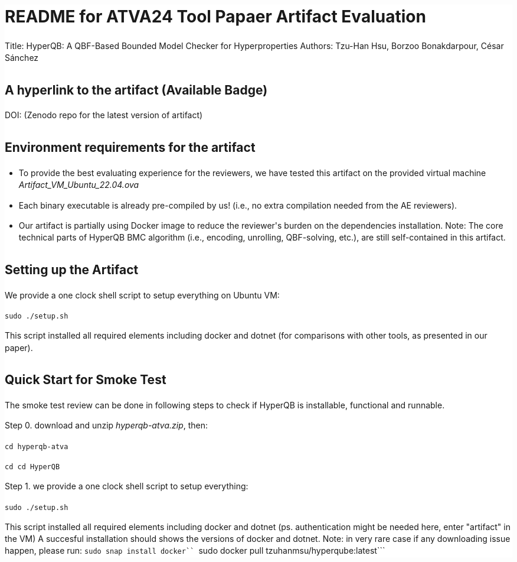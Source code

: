 # README for ATVA24 Tool Papaer Artifact Evaluation
Title:    HyperQB: A QBF-Based Bounded Model Checker for Hyperproperties
Authors:  Tzu-Han Hsu, Borzoo Bonakdarpour, César Sánchez

## A hyperlink to the artifact (Available Badge)
DOI: 
(Zenodo repo for the latest version of artifact)

## Environment requirements for the artifact
- To provide the best evaluating experience for the reviewers, 
we have tested this artifact on the provided virtual machine 
*Artifact_VM_Ubuntu_22.04.ova*

- Each binary executable is already pre-compiled by us!
(i.e., no extra compilation needed from the AE reviewers).  

- Our artifact is partially using Docker image to 
reduce the reviewer's burden on the dependencies installation.
Note:   The core technical parts of HyperQB BMC algorithm
        (i.e., encoding, unrolling, QBF-solving, etc.),
        are still self-contained in this artifact. 

## Setting up the Artifact
We provide a one clock shell script to setup everything on Ubuntu VM:

```shell
sudo ./setup.sh
```
This script installed all required elements including docker and dotnet 
(for comparisons with other tools, as presented in our paper).


## Quick Start for Smoke Test
The smoke test review can be done in following steps
to check if HyperQB is installable, functional and runnable.  

Step 0. download and unzip *hyperqb-atva.zip*, then:
```shell
cd hyperqb-atva
```
```shell
cd cd HyperQB
```

Step 1. we provide a one clock shell script to setup everything: 
```shell
sudo ./setup.sh
```
This script installed all required elements including docker and dotnet 
(ps. authentication might be needed here, enter "artifact" in the VM)
A succesful installation should shows the versions of docker and dotnet.
Note: in very rare case if any downloading issue happen, please run:
        ```sudo snap install docker``
        ```sudo docker pull tzuhanmsu/hyperqube:latest```
